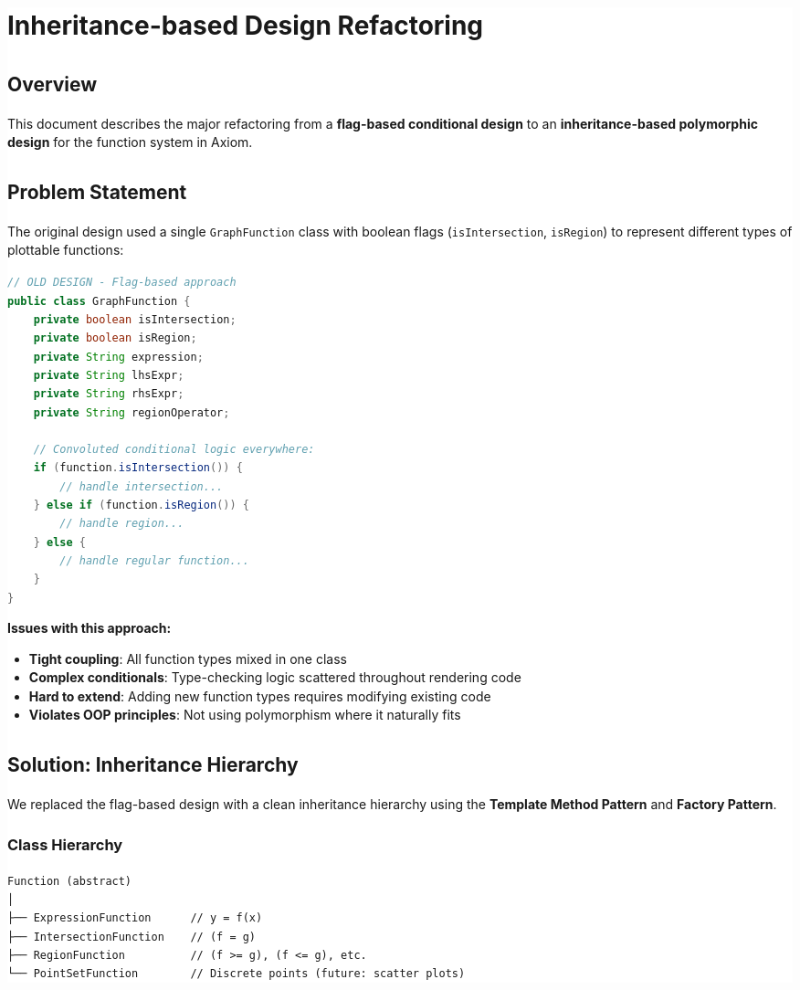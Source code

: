 # Inheritance-based Design Refactoring

## Overview

This document describes the major refactoring from a **flag-based conditional design** to an **inheritance-based polymorphic design** for the function system in Axiom.

## Problem Statement

The original design used a single `GraphFunction` class with boolean flags (`isIntersection`, `isRegion`) to represent different types of plottable functions:

```java
// OLD DESIGN - Flag-based approach
public class GraphFunction {
    private boolean isIntersection;
    private boolean isRegion;
    private String expression;
    private String lhsExpr;
    private String rhsExpr;
    private String regionOperator;
    
    // Convoluted conditional logic everywhere:
    if (function.isIntersection()) {
        // handle intersection...
    } else if (function.isRegion()) {
        // handle region...
    } else {
        // handle regular function...
    }
}
```

**Issues with this approach:**
- **Tight coupling**: All function types mixed in one class
- **Complex conditionals**: Type-checking logic scattered throughout rendering code
- **Hard to extend**: Adding new function types requires modifying existing code
- **Violates OOP principles**: Not using polymorphism where it naturally fits

## Solution: Inheritance Hierarchy

We replaced the flag-based design with a clean inheritance hierarchy using the **Template Method Pattern** and **Factory Pattern**.

### Class Hierarchy

```
Function (abstract)
│
├── ExpressionFunction      // y = f(x)
├── IntersectionFunction    // (f = g)
├── RegionFunction          // (f >= g), (f <= g), etc.
└── PointSetFunction        // Discrete points (future: scatter plots)
```
